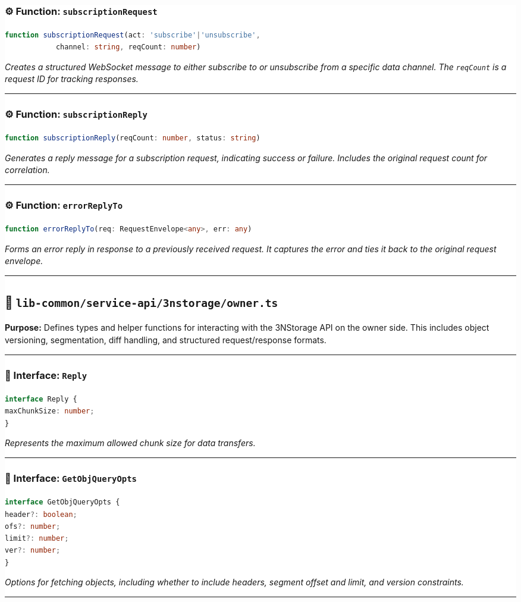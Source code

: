 
### ⚙️ Function: `subscriptionRequest`
```ts
function subscriptionRequest(act: 'subscribe'|'unsubscribe',
			channel: string, reqCount: number)
```
_Creates a structured WebSocket message to either subscribe to or unsubscribe from a specific data channel. The `reqCount` is a request ID for tracking responses._

---

### ⚙️ Function: `subscriptionReply`
```ts
function subscriptionReply(reqCount: number, status: string)
```
_Generates a reply message for a subscription request, indicating success or failure. Includes the original request count for correlation._

---

### ⚙️ Function: `errorReplyTo`
```ts
function errorReplyTo(req: RequestEnvelope<any>, err: any)
```
_Forms an error reply in response to a previously received request. It captures the error and ties it back to the original request envelope._

---


## 📄 `lib-common/service-api/3nstorage/owner.ts`

**Purpose:**
Defines types and helper functions for interacting with the 3NStorage API on the owner side. This includes object versioning, segmentation, diff handling, and structured request/response formats.

---

### 🧩 Interface: `Reply`
```ts
interface Reply {
maxChunkSize: number;
}
```
_Represents the maximum allowed chunk size for data transfers._

---

### 🧩 Interface: `GetObjQueryOpts`
```ts
interface GetObjQueryOpts {
header?: boolean;
ofs?: number;
limit?: number;
ver?: number;
}
```
_Options for fetching objects, including whether to include headers, segment offset and limit, and version constraints._

---